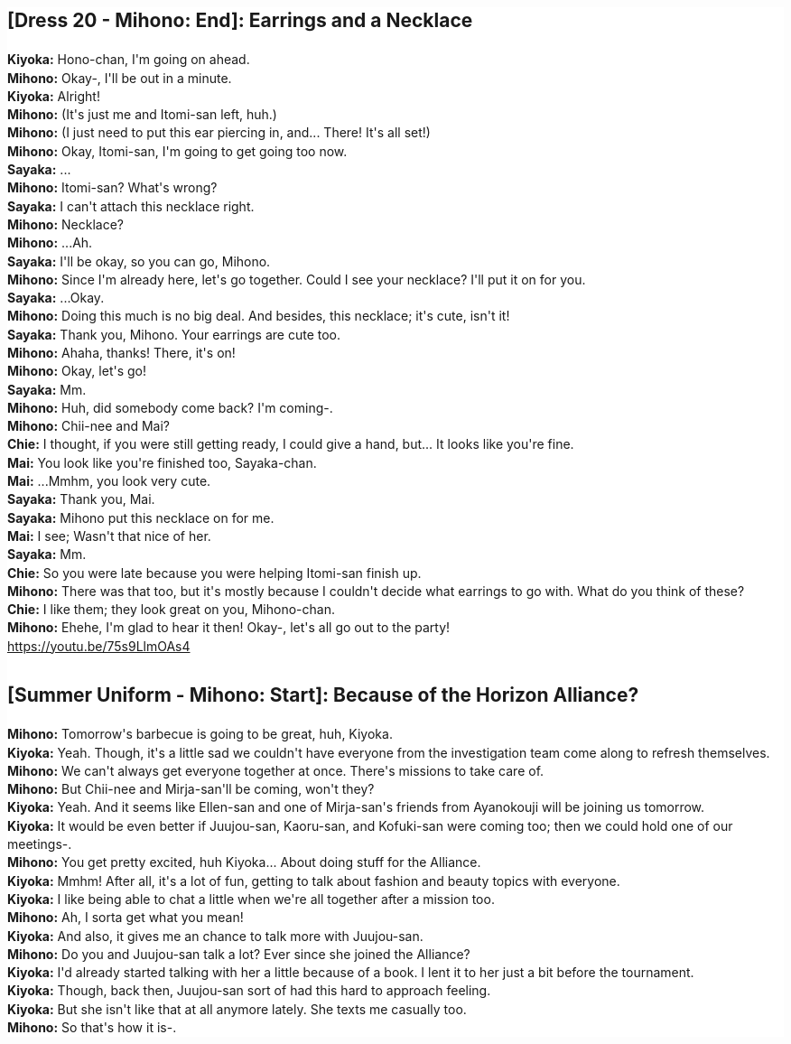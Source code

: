 ## [Dress 20 - Mihono: End]: Earrings and a Necklace
**Kiyoka:** Hono-chan, I'm going on ahead.  
**Mihono:** Okay-, I'll be out in a minute.  
**Kiyoka:** Alright\!  
**Mihono:** (It's just me and Itomi-san left, huh.)  
**Mihono:** (I just need to put this ear piercing in, and... There\! It's all set\!)  
**Mihono:** Okay, Itomi-san, I'm going to get going too now.  
**Sayaka:** ...  
**Mihono:** Itomi-san? What's wrong?  
**Sayaka:** I can't attach this necklace right.  
**Mihono:** Necklace?  
**Mihono:** ...Ah.  
**Sayaka:** I'll be okay, so you can go, Mihono.  
**Mihono:** Since I'm already here, let's go together. Could I see your necklace? I'll put it on for you.  
**Sayaka:** ...Okay.  
**Mihono:** Doing this much is no big deal. And besides, this necklace; it's cute, isn't it\!  
**Sayaka:** Thank you, Mihono. Your earrings are cute too.  
**Mihono:** Ahaha, thanks\! There, it's on\!  
**Mihono:** Okay, let's go\!  
**Sayaka:** Mm.  
**Mihono:** Huh, did somebody come back? I'm coming-.  
**Mihono:** Chii-nee and Mai?  
**Chie:** I thought, if you were still getting ready, I could give a hand, but... It looks like you're fine.  
**Mai:** You look like you're finished too, Sayaka-chan.  
**Mai:** ...Mmhm, you look very cute.  
**Sayaka:** Thank you, Mai.  
**Sayaka:** Mihono put this necklace on for me.  
**Mai:** I see; Wasn't that nice of her.  
**Sayaka:** Mm.  
**Chie:** So you were late because you were helping Itomi-san finish up.  
**Mihono:** There was that too, but it's mostly because I couldn't decide what earrings to go with. What do you think of these?  
**Chie:** I like them; they look great on you, Mihono-chan.  
**Mihono:** Ehehe, I'm glad to hear it then\! Okay-, let's all go out to the party\!  
https://youtu.be/75s9LlmOAs4

  

## [Summer Uniform - Mihono: Start]: Because of the Horizon Alliance?
**Mihono:** Tomorrow's barbecue is going to be great, huh, Kiyoka.  
**Kiyoka:** Yeah. Though, it's a little sad we couldn't have everyone from the investigation team come along to refresh themselves.  
**Mihono:** We can't always get everyone together at once. There's missions to take care of.  
**Mihono:** But Chii-nee and Mirja-san'll be coming, won't they?  
**Kiyoka:** Yeah. And it seems like Ellen-san and one of Mirja-san's friends from Ayanokouji will be joining us tomorrow.  
**Kiyoka:** It would be even better if Juujou-san, Kaoru-san, and Kofuki-san were coming too; then we could hold one of our meetings-.  
**Mihono:** You get pretty excited, huh Kiyoka... About doing stuff for the Alliance.  
**Kiyoka:** Mmhm\! After all, it's a lot of fun, getting to talk about fashion and beauty topics with everyone.  
**Kiyoka:** I like being able to chat a little when we're all together after a mission too.  
**Mihono:** Ah, I sorta get what you mean\!  
**Kiyoka:** And also, it gives me an chance to talk more with Juujou-san.  
**Mihono:** Do you and Juujou-san talk a lot? Ever since she joined the Alliance?  
**Kiyoka:** I'd already started talking with her a little because of a book. I lent it to her just a bit before the tournament.  
**Kiyoka:** Though, back then, Juujou-san sort of had this hard to approach feeling.  
**Kiyoka:** But she isn't like that at all anymore lately. She texts me casually too.  
**Mihono:** So that's how it is-.  